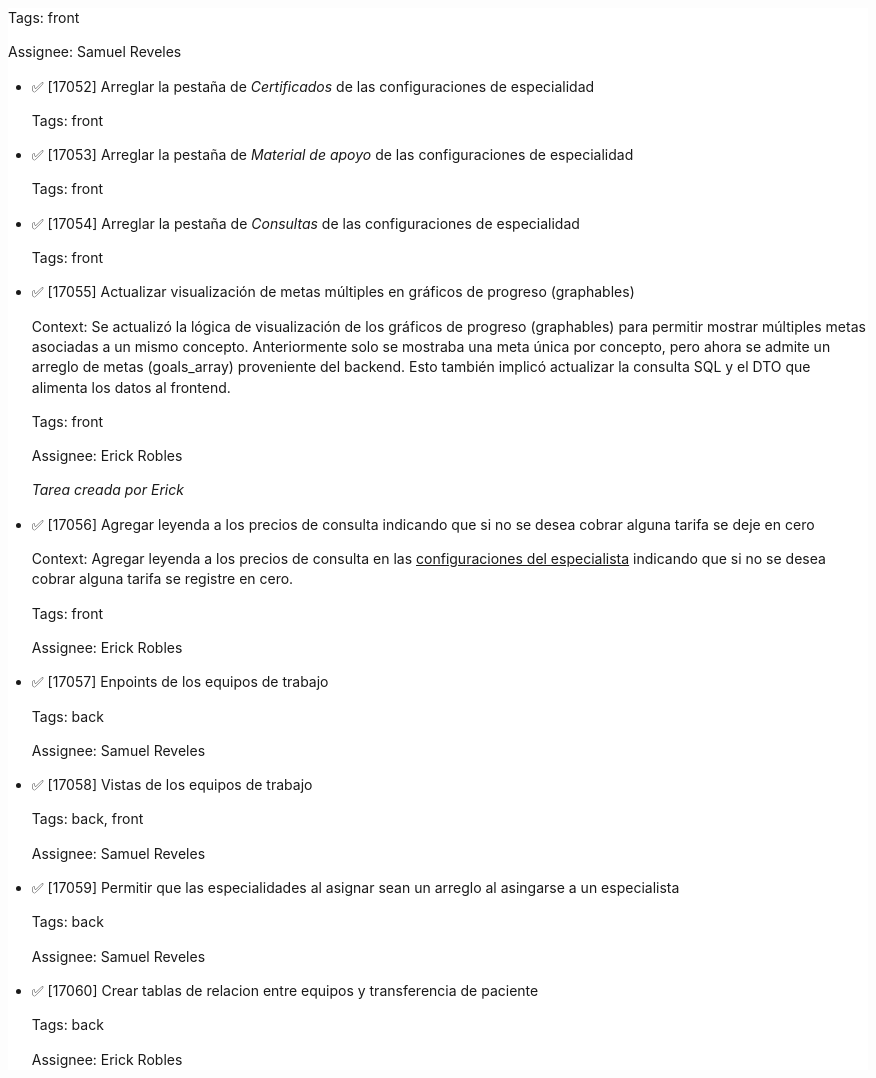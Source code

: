   Tags: front

  Assignee: Samuel Reveles

- ✅ [17052] Arreglar la pestaña de _Certificados_ de las configuraciones de especialidad

  Tags: front

- ✅ [17053] Arreglar la pestaña de _Material de apoyo_ de las configuraciones de especialidad

  Tags: front

- ✅ [17054] Arreglar la pestaña de _Consultas_ de las configuraciones de especialidad

  Tags: front

- ✅ [17055] Actualizar visualización de metas múltiples en gráficos de progreso (graphables)

  Context: Se actualizó la lógica de visualización de los gráficos de progreso (graphables) para permitir mostrar múltiples metas asociadas a un mismo concepto. Anteriormente solo se mostraba una meta única por concepto, pero ahora se admite un arreglo de metas (goals_array) proveniente del backend. Esto también implicó actualizar la consulta SQL y el DTO que alimenta los datos al frontend.

  Tags: front

  Assignee: Erick Robles

  _Tarea creada por Erick_

- ✅ [17056] Agregar leyenda a los precios de consulta indicando que si no se desea cobrar alguna tarifa se deje en cero

  Context: Agregar leyenda a los precios de consulta en las [configuraciones del especialista](https://www.multinature.mx/specialist/settings/?tab=consult) indicando que si no se desea cobrar alguna tarifa se registre en cero.

  Tags: front

  Assignee: Erick Robles

- ✅ [17057] Enpoints de los equipos de trabajo

  Tags: back

  Assignee: Samuel Reveles

- ✅ [17058] Vistas de los equipos de trabajo

  Tags: back, front

  Assignee: Samuel Reveles

- ✅ [17059] Permitir que las especialidades al asignar sean un arreglo al asingarse a un especialista

  Tags: back

  Assignee: Samuel Reveles

- ✅ [17060] Crear tablas de relacion entre equipos y transferencia de paciente

  Tags: back

  Assignee: Erick Robles

